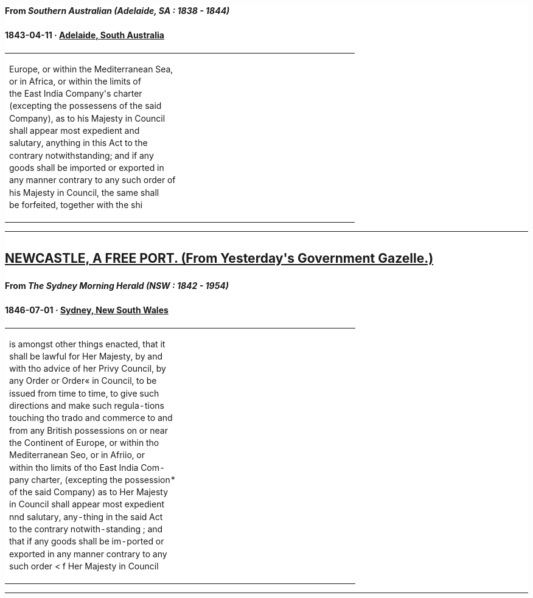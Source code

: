 #### From _Southern Australian (Adelaide, SA : 1838 - 1844)_

#### 1843-04-11 &middot; [Adelaide, South Australia](http://dbpedia.org/resource/Adelaide)

<table style="width: 100%;"><tr><td style="width: 50%">

  
Europe, or within the Mediterranean Sea,  
or in Africa, or within the limits of  
the East India Company&#x27;s charter  
(excepting the possessens of the said  
Company), as to his Majesty in Council  
shall appear most expedient and  
salutary, anything in this Act to the  
contrary notwithstanding; and if any  
goods shall be imported or exported in  
any manner contrary to any such order of  
his Majesty in Council, the same shall  
be forfeited, together with the shi
</td></tr></table>

---

## [NEWCASTLE, A FREE PORT. (From Yesterday's Government Gazelle.)](http://trove.nla.gov.au/ndp/del/article/28649829)

#### From _The Sydney Morning Herald (NSW : 1842 - 1954)_

#### 1846-07-01 &middot; [Sydney, New South Wales](http://dbpedia.org/resource/Sydney)

<table style="width: 100%;"><tr><td style="width: 50%">

  
is amongst other things enacted, that it  
shall be lawful for Her Majesty, by and  
with tho advice of her Privy Council, by  
any Order or Order« in Council, to be  
issued from time to time, to give such  
directions and make such regula-tions  
touching tho trado and commerce to and  
from any British possessions on or near  
the Continent of Europe, or within tho  
Mediterranean Seo, or in Afriio, or  
within tho limits of tho East India Com-  
pany charter, (excepting the possession*  
of the said Company) as to Her Majesty  
in Council shall appear most expedient  
nnd salutary, any-thing in the said Act  
to the contrary notwith-standing ; and  
that if any goods shall be im-ported or  
exported in any manner contrary to any  
such order &lt; f Her Majesty in Council
</td></tr></table>

---